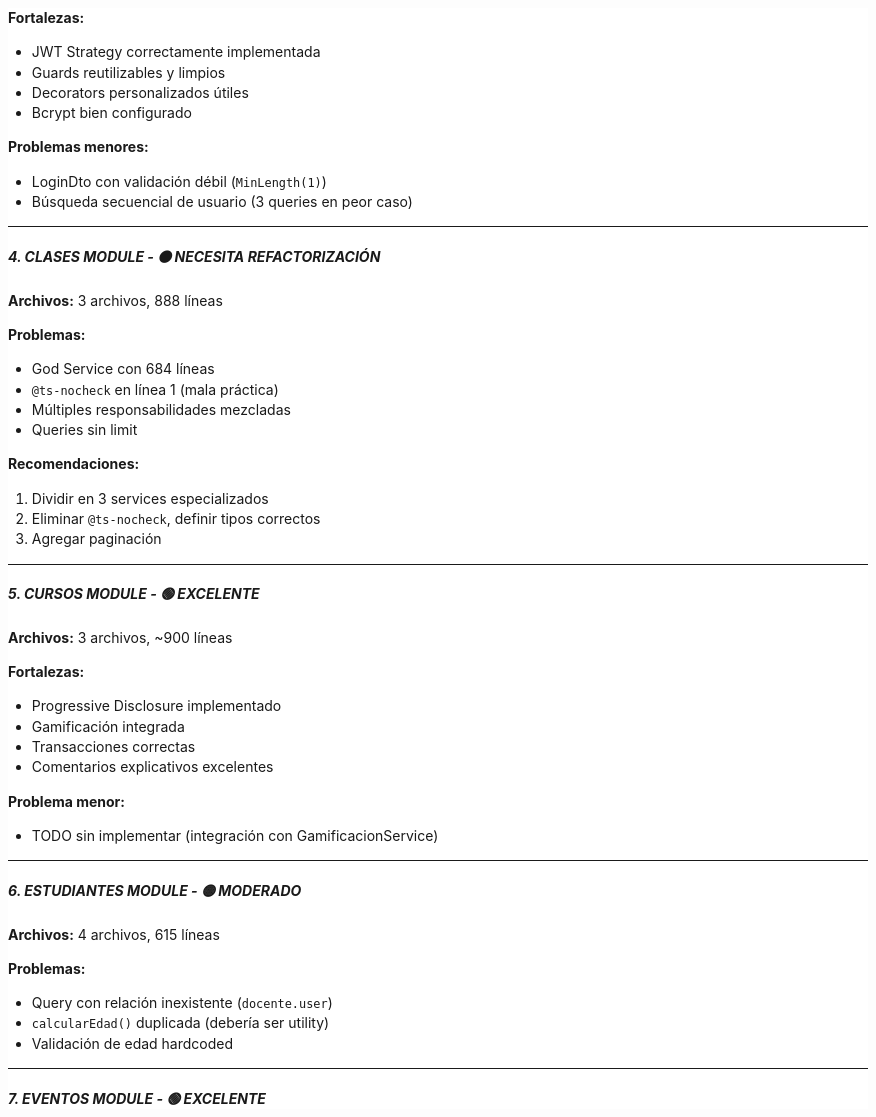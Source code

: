 **Fortalezas:**
- JWT Strategy correctamente implementada
- Guards reutilizables y limpios
- Decorators personalizados útiles
- Bcrypt bien configurado

**Problemas menores:**
- LoginDto con validación débil (`MinLength(1)`)
- Búsqueda secuencial de usuario (3 queries en peor caso)

---

##### **4. CLASES MODULE** - 🟠 NECESITA REFACTORIZACIÓN

**Archivos:** 3 archivos, 888 líneas

**Problemas:**
- God Service con 684 líneas
- `@ts-nocheck` en línea 1 (mala práctica)
- Múltiples responsabilidades mezcladas
- Queries sin limit

**Recomendaciones:**
1. Dividir en 3 services especializados
2. Eliminar `@ts-nocheck`, definir tipos correctos
3. Agregar paginación

---

##### **5. CURSOS MODULE** - 🟢 EXCELENTE

**Archivos:** 3 archivos, ~900 líneas

**Fortalezas:**
- Progressive Disclosure implementado
- Gamificación integrada
- Transacciones correctas
- Comentarios explicativos excelentes

**Problema menor:**
- TODO sin implementar (integración con GamificacionService)

---

##### **6. ESTUDIANTES MODULE** - 🟡 MODERADO

**Archivos:** 4 archivos, 615 líneas

**Problemas:**
- Query con relación inexistente (`docente.user`)
- `calcularEdad()` duplicada (debería ser utility)
- Validación de edad hardcoded

---

##### **7. EVENTOS MODULE** - 🟢 EXCELENTE
